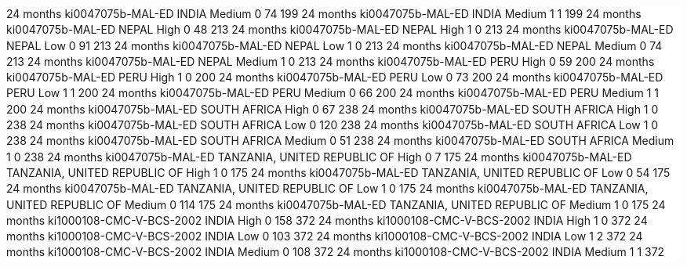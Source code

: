 24 months   ki0047075b-MAL-ED          INDIA                          Medium            0       74     199
24 months   ki0047075b-MAL-ED          INDIA                          Medium            1        1     199
24 months   ki0047075b-MAL-ED          NEPAL                          High              0       48     213
24 months   ki0047075b-MAL-ED          NEPAL                          High              1        0     213
24 months   ki0047075b-MAL-ED          NEPAL                          Low               0       91     213
24 months   ki0047075b-MAL-ED          NEPAL                          Low               1        0     213
24 months   ki0047075b-MAL-ED          NEPAL                          Medium            0       74     213
24 months   ki0047075b-MAL-ED          NEPAL                          Medium            1        0     213
24 months   ki0047075b-MAL-ED          PERU                           High              0       59     200
24 months   ki0047075b-MAL-ED          PERU                           High              1        0     200
24 months   ki0047075b-MAL-ED          PERU                           Low               0       73     200
24 months   ki0047075b-MAL-ED          PERU                           Low               1        1     200
24 months   ki0047075b-MAL-ED          PERU                           Medium            0       66     200
24 months   ki0047075b-MAL-ED          PERU                           Medium            1        1     200
24 months   ki0047075b-MAL-ED          SOUTH AFRICA                   High              0       67     238
24 months   ki0047075b-MAL-ED          SOUTH AFRICA                   High              1        0     238
24 months   ki0047075b-MAL-ED          SOUTH AFRICA                   Low               0      120     238
24 months   ki0047075b-MAL-ED          SOUTH AFRICA                   Low               1        0     238
24 months   ki0047075b-MAL-ED          SOUTH AFRICA                   Medium            0       51     238
24 months   ki0047075b-MAL-ED          SOUTH AFRICA                   Medium            1        0     238
24 months   ki0047075b-MAL-ED          TANZANIA, UNITED REPUBLIC OF   High              0        7     175
24 months   ki0047075b-MAL-ED          TANZANIA, UNITED REPUBLIC OF   High              1        0     175
24 months   ki0047075b-MAL-ED          TANZANIA, UNITED REPUBLIC OF   Low               0       54     175
24 months   ki0047075b-MAL-ED          TANZANIA, UNITED REPUBLIC OF   Low               1        0     175
24 months   ki0047075b-MAL-ED          TANZANIA, UNITED REPUBLIC OF   Medium            0      114     175
24 months   ki0047075b-MAL-ED          TANZANIA, UNITED REPUBLIC OF   Medium            1        0     175
24 months   ki1000108-CMC-V-BCS-2002   INDIA                          High              0      158     372
24 months   ki1000108-CMC-V-BCS-2002   INDIA                          High              1        0     372
24 months   ki1000108-CMC-V-BCS-2002   INDIA                          Low               0      103     372
24 months   ki1000108-CMC-V-BCS-2002   INDIA                          Low               1        2     372
24 months   ki1000108-CMC-V-BCS-2002   INDIA                          Medium            0      108     372
24 months   ki1000108-CMC-V-BCS-2002   INDIA                          Medium            1        1     372